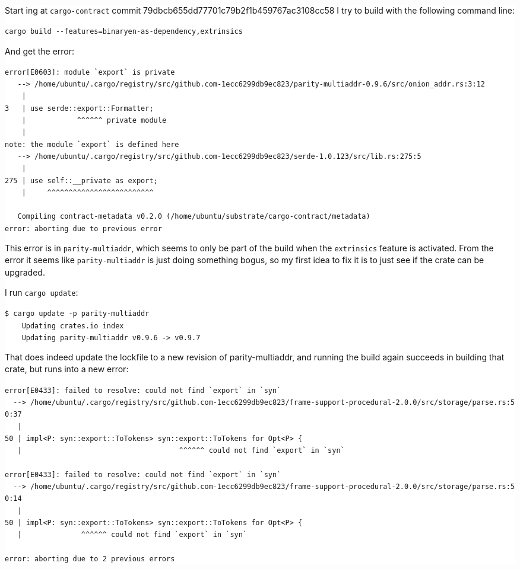 Start ing at `cargo-contract` commit 79dbcb655dd77701c79b2f1b459767ac3108cc58
I try to build with the following command line:

```
cargo build --features=binaryen-as-dependency,extrinsics
```

And get the error:

```
error[E0603]: module `export` is private
   --> /home/ubuntu/.cargo/registry/src/github.com-1ecc6299db9ec823/parity-multiaddr-0.9.6/src/onion_addr.rs:3:12
    |
3   | use serde::export::Formatter;
    |            ^^^^^^ private module
    |
note: the module `export` is defined here
   --> /home/ubuntu/.cargo/registry/src/github.com-1ecc6299db9ec823/serde-1.0.123/src/lib.rs:275:5
    |
275 | use self::__private as export;
    |     ^^^^^^^^^^^^^^^^^^^^^^^^^

   Compiling contract-metadata v0.2.0 (/home/ubuntu/substrate/cargo-contract/metadata)
error: aborting due to previous error
```

This error is in `parity-multiaddr`,
which seems to only be part of the build when the `extrinsics` feature
is activated.
From the error it seems like `parity-multiaddr` is just doing
something bogus,
so my first idea to fix it is to just see if the crate can be upgraded.

I run `cargo update`:

```
$ cargo update -p parity-multiaddr
    Updating crates.io index
    Updating parity-multiaddr v0.9.6 -> v0.9.7
```

That does indeed update the lockfile to a new revision of parity-multiaddr,
and running the build again succeeds in building that crate,
but runs into a new error:

```
error[E0433]: failed to resolve: could not find `export` in `syn`
  --> /home/ubuntu/.cargo/registry/src/github.com-1ecc6299db9ec823/frame-support-procedural-2.0.0/src/storage/parse.rs:50:37
   |
50 | impl<P: syn::export::ToTokens> syn::export::ToTokens for Opt<P> {
   |                                     ^^^^^^ could not find `export` in `syn`

error[E0433]: failed to resolve: could not find `export` in `syn`
  --> /home/ubuntu/.cargo/registry/src/github.com-1ecc6299db9ec823/frame-support-procedural-2.0.0/src/storage/parse.rs:50:14
   |
50 | impl<P: syn::export::ToTokens> syn::export::ToTokens for Opt<P> {
   |              ^^^^^^ could not find `export` in `syn`

error: aborting due to 2 previous errors
```


[Aimee]: https://github.com/aimeedeer
[Substrate]: https://substrate.dev
[subblog]: https://brson.github.io/2020/12/03/substrate-and-ink-part-1
[`ink!`]: https://github.com/paritytech/ink
[polkadot.js]: https://github.com/polkadot-js
[canvas]: https://github.com/paritytech/canvas-node
[canvas-ui]: https://github.com/paritytech/canvas-ui
[`ink_env::debug_println`]: https://paritytech.github.io/ink/ink_env/fn.debug_println.html
[subkeycommand]: https://substrate.dev/docs/en/knowledgebase/integrate/subkey#build-from-source
[pex]: https://polkadot.js.org/apps/#/explorer
[CallBuilder]: https://paritytech.github.io/ink/ink_env/call/struct.CallBuilder.html
[fde]: https://github.com/paritytech/substrate/blob/7a79f54a5d92cecba1d9c1e4da71df1e8a6ed91b/primitives/runtime/src/lib.rs#L404
[`ContractTrapped`]: https://github.com/paritytech/substrate/blob/7a79f54a5d92cecba1d9c1e4da71df1e8a6ed91b/frame/contracts/src/lib.rs#L399
[`PostDispatchInfo`]: https://github.com/paritytech/substrate/blob/7a79f54a5d92cecba1d9c1e4da71df1e8a6ed91b/frame/support/src/weights.rs#L329
[rcv]: https://github.com/Kimundi/rustc-version-rs/issues/37
[gtr]: https://github.com/Aimeedeer/game-test
[dyntrait]: https://github.com/paritytech/ink/issues/631
[`fire`]: https://paritytech.github.io/ink/ink_env/call/struct.CallBuilder.html#method.fire
[`ink_env::Error`]: https://paritytech.github.io/ink/ink_env/enum.Error.html
[itsascaleerror]: https://github.com/paritytech/ink/blob/01f987d7f70b8b1bbc05fe016021d2d77e3ded54/crates/env/src/error.rs#L24
[apsc]: https://github.com/paritytech/ink/blob/01f987d7f70b8b1bbc05fe016021d2d77e3ded54/crates/env/Cargo.toml#L23
[sed]: https://substrate.dev/rustdocs/v2.0.1/parity_scale_codec/struct.Error.html
[dft]: https://brson.github.io/2021/01/30/dfinity-impressions
[expr]: https://github.com/paritytech/cargo-contract/pull/175
[wpgs]: https://webpack.js.org/guides/getting-started/
[wri]: https://webpack.js.org/configuration/resolve/
[webhack]: https://github.com/duplotech/create-react-app/commit/d0be703d40cd4bc32cd91128ba407a138c608243#diff-8e25c4f6f592c1fcfc38f0d43d62cbd68399f44f494c1b60f0cf9ccd7344d697
[jssrc]: https://github.com/brson/contract-game/tree/45788de48f86b39baa8ba721bfbce8d32d109d75/www
[pjsdocs]: https://polkadot.js.org/docs/
[krdcs]: https://polkadot.js.org/docs/keyring/start/create
